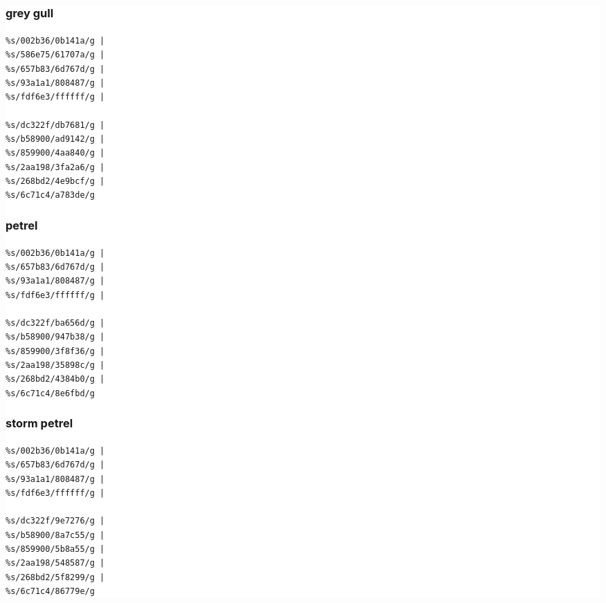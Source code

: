 ### grey gull

```
%s/002b36/0b141a/g |
%s/586e75/61707a/g |
%s/657b83/6d767d/g |
%s/93a1a1/808487/g |
%s/fdf6e3/ffffff/g |

%s/dc322f/db7681/g |
%s/b58900/ad9142/g |
%s/859900/4aa840/g |
%s/2aa198/3fa2a6/g |
%s/268bd2/4e9bcf/g |
%s/6c71c4/a783de/g
```

### petrel

```
%s/002b36/0b141a/g |
%s/657b83/6d767d/g |
%s/93a1a1/808487/g |
%s/fdf6e3/ffffff/g |

%s/dc322f/ba656d/g |
%s/b58900/947b38/g |
%s/859900/3f8f36/g |
%s/2aa198/35898c/g |
%s/268bd2/4384b0/g |
%s/6c71c4/8e6fbd/g
```

### storm petrel

```
%s/002b36/0b141a/g |
%s/657b83/6d767d/g |
%s/93a1a1/808487/g |
%s/fdf6e3/ffffff/g |

%s/dc322f/9e7276/g |
%s/b58900/8a7c55/g |
%s/859900/5b8a55/g |
%s/2aa198/548587/g |
%s/268bd2/5f8299/g |
%s/6c71c4/86779e/g
```
